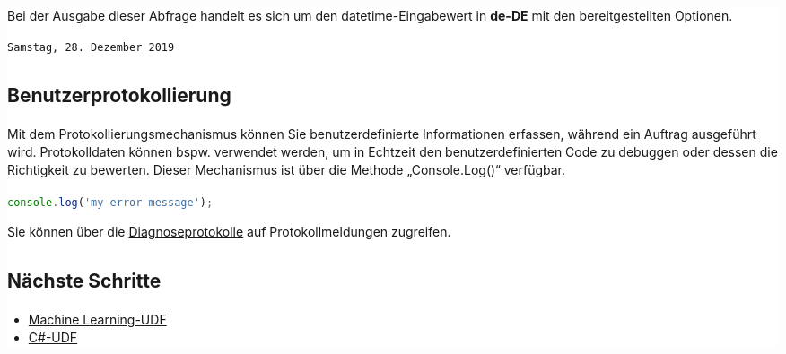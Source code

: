 Bei der Ausgabe dieser Abfrage handelt es sich um den datetime-Eingabewert in **de-DE** mit den bereitgestellten Optionen.
```
Samstag, 28. Dezember 2019
```

## <a name="user-logging"></a>Benutzerprotokollierung
Mit dem Protokollierungsmechanismus können Sie benutzerdefinierte Informationen erfassen, während ein Auftrag ausgeführt wird. Protokolldaten können bspw. verwendet werden, um in Echtzeit den benutzerdefinierten Code zu debuggen oder dessen die Richtigkeit zu bewerten. Dieser Mechanismus ist über die Methode „Console.Log()“ verfügbar.

```javascript
console.log('my error message');
```

Sie können über die [Diagnoseprotokolle](data-errors.md) auf Protokollmeldungen zugreifen.
## <a name="next-steps"></a>Nächste Schritte

* [Machine Learning-UDF](./machine-learning-udf.md)
* [C#-UDF](./stream-analytics-edge-csharp-udf-methods.md)
